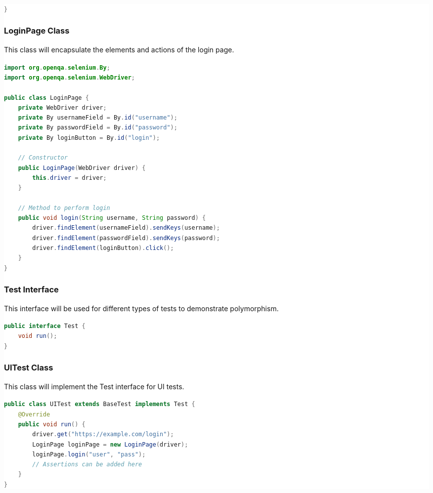 ```java
}
```

### LoginPage Class

This class will encapsulate the elements and actions of the login page.

```java
import org.openqa.selenium.By;
import org.openqa.selenium.WebDriver;

public class LoginPage {
    private WebDriver driver;
    private By usernameField = By.id("username");
    private By passwordField = By.id("password");
    private By loginButton = By.id("login");

    // Constructor
    public LoginPage(WebDriver driver) {
        this.driver = driver;
    }

    // Method to perform login
    public void login(String username, String password) {
        driver.findElement(usernameField).sendKeys(username);
        driver.findElement(passwordField).sendKeys(password);
        driver.findElement(loginButton).click();
    }
}
```

### Test Interface

This interface will be used for different types of tests to demonstrate polymorphism.

```java
public interface Test {
    void run();
}
```

### UITest Class

This class will implement the Test interface for UI tests.

```java
public class UITest extends BaseTest implements Test {
    @Override
    public void run() {
        driver.get("https://example.com/login");
        LoginPage loginPage = new LoginPage(driver);
        loginPage.login("user", "pass");
        // Assertions can be added here
    }
}
```
